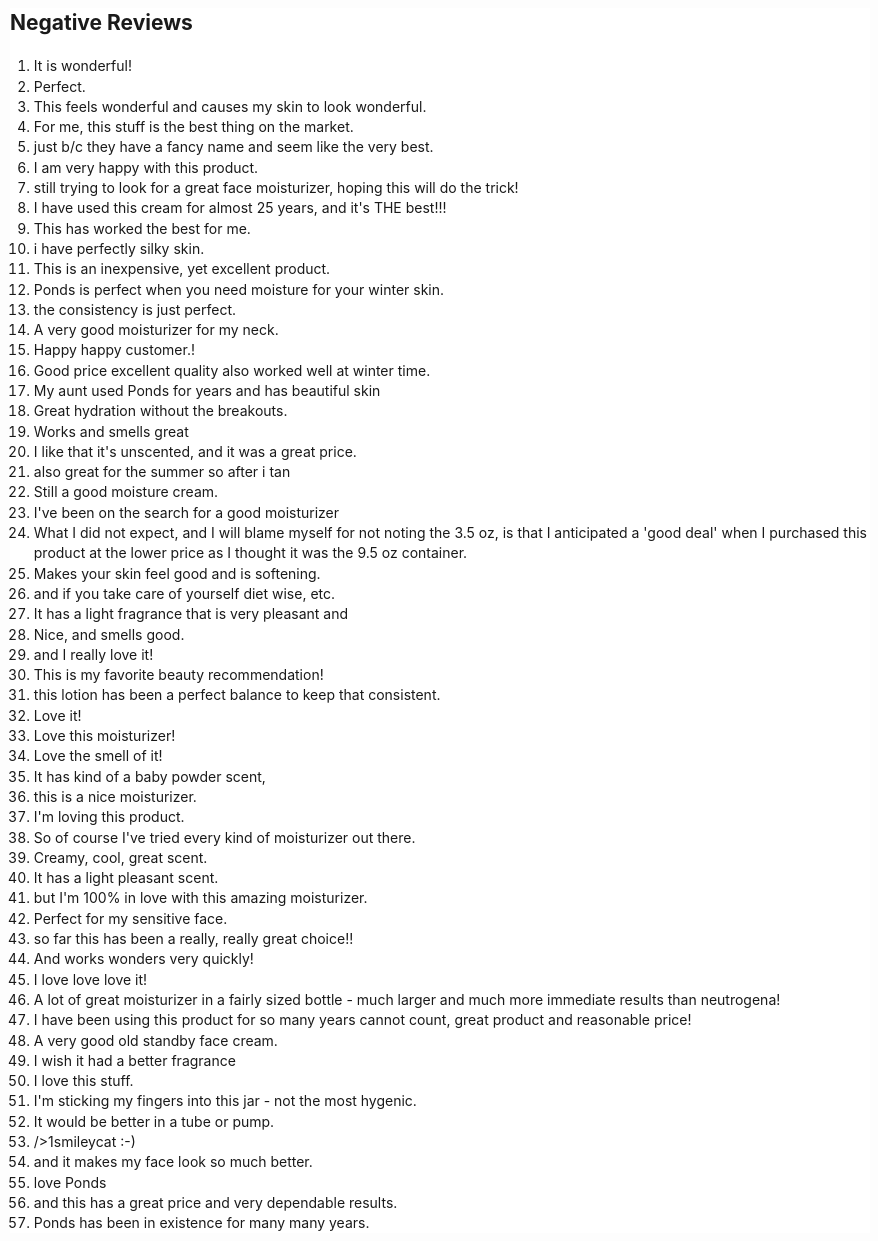 
<h2>Negative Reviews</h2>
<ol>
<li> It is wonderful!</li>
<li> Perfect.</li>
<li> This feels wonderful and causes my skin to look wonderful.</li>
<li> For me, this stuff is the best thing on the market.</li>
<li> just b/c they have a fancy name and seem like the very best.</li>
<li> I am very happy with this product.</li>
<li> still trying to look for a great face moisturizer, hoping this will do the trick!</li>
<li> I have used this cream for almost 25 years, and it&#x27;s THE best!!!</li>
<li> This has worked the best for me.</li>
<li> i have perfectly silky skin.</li>
<li> This is an inexpensive, yet excellent product.</li>
<li> Ponds is perfect when you need moisture for your winter skin.</li>
<li> the consistency is just perfect.</li>
<li> A very good moisturizer for my neck.</li>
<li> Happy happy customer.!</li>
<li> Good price excellent quality also worked well at winter time.</li>
<li> My aunt used Ponds for years and has beautiful skin</li>
<li> Great hydration without the breakouts.</li>
<li> Works and smells great</li>
<li> I like that it&#x27;s unscented, and it was a great price.</li>
<li> also great for the summer so after i tan</li>
<li> Still a good moisture cream.</li>
<li> I&#x27;ve been on the search for a good moisturizer</li>
<li> What I did not expect, and I will blame myself for not noting the 3.5 oz, is that I anticipated a &#x27;good deal&#x27; when I purchased this product at the lower price as I thought it was the 9.5 oz container.</li>
<li> Makes your skin feel good and is softening.  </li>
<li> and if you take care of yourself diet wise, etc.</li>
<li> It has a light fragrance that is very pleasant and</li>
<li> Nice, and smells good.</li>
<li> and I really love it!</li>
<li> This is my favorite beauty recommendation!</li>
<li> this lotion has been a perfect balance to keep that consistent.</li>
<li> Love it!  </li>
<li> Love this moisturizer!</li>
<li> Love the smell of it!</li>
<li> It has kind of a baby powder scent,</li>
<li> this is a nice moisturizer.</li>
<li> I&#x27;m loving this product.</li>
<li> So of course I&#x27;ve tried every kind of moisturizer out there.</li>
<li> Creamy, cool, great scent.</li>
<li> It has a light pleasant scent.  </li>
<li> but I&#x27;m 100% in love with this amazing moisturizer.</li>
<li> Perfect for my sensitive face.</li>
<li> so far this has been a really, really great choice!!</li>
<li> And works wonders very quickly!</li>
<li> I love love love it!</li>
<li> A lot of great moisturizer in a fairly sized bottle - much larger and much more immediate results than neutrogena!</li>
<li> I have been using this product for so many years cannot count, great product and reasonable price!  </li>
<li> A very good old standby face cream.</li>
<li> I wish it had a better fragrance</li>
<li> I love this stuff.</li>
<li> I&#x27;m sticking my fingers into this jar - not the most hygenic.  </li>
<li> It would be better in a tube or pump.  </li>
<li> /&gt;1smileycat :-)</li>
<li> and it makes my face look so much better.</li>
<li> love Ponds</li>
<li> and this has a great price and very dependable results.</li>
<li> Ponds has been in existence for many many years.</li>